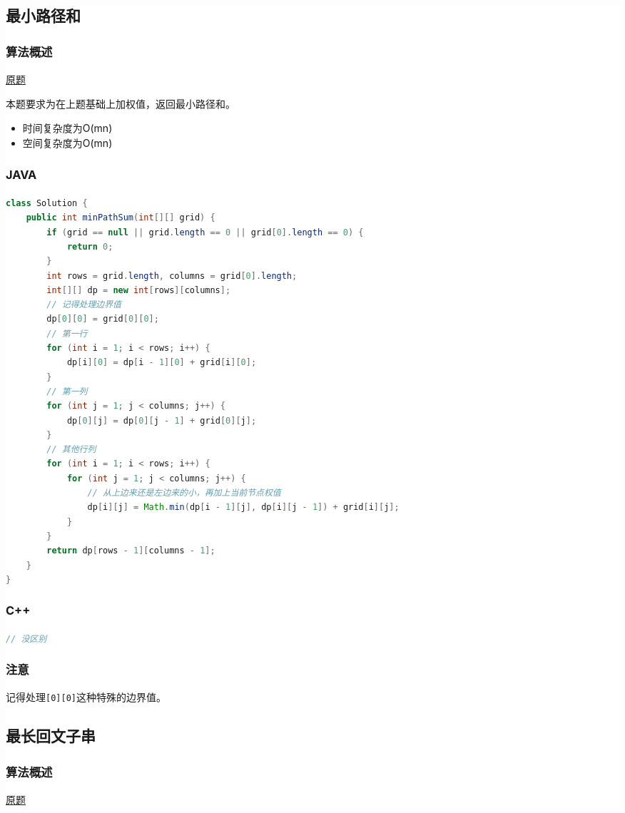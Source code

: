 ## 最小路径和
### 算法概述
[原题](https://leetcode.cn/problems/minimum-path-sum/description/?envType=study-plan-v2&envId=top-100-liked)

本题要求为在上题基础上加权值，返回最小路径和。
- 时间复杂度为O(mn)
- 空间复杂度为O(mn)

### JAVA
```java
class Solution {
    public int minPathSum(int[][] grid) {
        if (grid == null || grid.length == 0 || grid[0].length == 0) {
            return 0;
        }
        int rows = grid.length, columns = grid[0].length;
        int[][] dp = new int[rows][columns];
        // 记得处理边界值
        dp[0][0] = grid[0][0];
        // 第一行
        for (int i = 1; i < rows; i++) {
            dp[i][0] = dp[i - 1][0] + grid[i][0];
        }
        // 第一列
        for (int j = 1; j < columns; j++) {
            dp[0][j] = dp[0][j - 1] + grid[0][j];
        }
        // 其他行列
        for (int i = 1; i < rows; i++) {
            for (int j = 1; j < columns; j++) {
                // 从上边来还是左边来的小，再加上当前节点权值
                dp[i][j] = Math.min(dp[i - 1][j], dp[i][j - 1]) + grid[i][j];
            }
        }
        return dp[rows - 1][columns - 1];
    }
}
```

### C++
```c++
// 没区别
```

### 注意
记得处理`[0][0]`这种特殊的边界值。


## 最长回文子串
### 算法概述
[原题](https://leetcode.cn/problems/longest-palindromic-substring/?envType=study-plan-v2&envId=top-100-liked)
